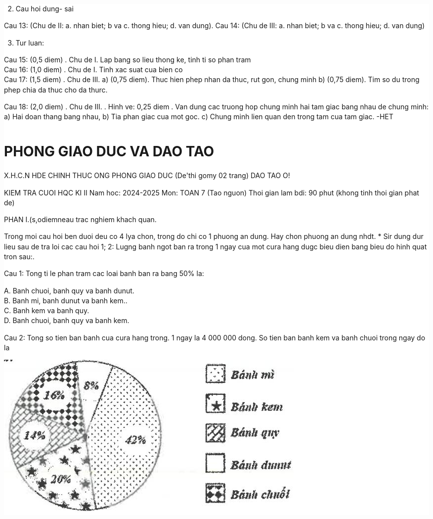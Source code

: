 2) Cau hoi dung- sai

Cau 13: (Chu de II: a. nhan biet; b va c. thong hieu; d. van dung). Cau 14: (Chu de III: a. nhan biet; b va c. thong hieu; d. van dung)

3) Tur luan:

Cau 15: (0,5 diem) . Chu de I. Lap bang so lieu thong ke, tinh ti so phan tram   
Cau 16: (1,0 diem) . Chu de I. Tinh xac suat cua bien co   
Cau 17: (1,5 diem) . Chu de III. a) (0,75 diem). Thuc hien phep nhan da thuc, rut gon, chung minh b) (0,75 diem). Tim so du trong phep chia da thuc cho da thurc.

Cau 18: (2,0 diem) . Chu de III. . Hinh ve: 0,25 diem . Van dung cac truong hop chung minh hai tam giac bang nhau de chung minh: a) Hai doan thang bang nhau, b) Tia phan giac cua mot goc. c) Chung minh lien quan den trong tam cua tam giac. -HET

# PHONG GIAO DUC VA DAO TAO

X.H.C.N HDE CHINH THUC ONG PHONG GIAO DUC (De'thi gomy 02 trang) DAO TAO O!

KIEM TRA CUOI HQC KI II Nam hoc: 2024-2025 Mon: TOAN 7 (Tao nguon) Thoi gian lam bdi: 90 phut (khong tinh thoi gian phat de)

PHAN I.(s,odiemneau trac nghiem khach quan.

Trong moi cau hoi ben duoi deu co 4 lya chon, trong do chi co 1 phuong an dung. Hay chon phuong an dung nhdt. \* Sir dung dur lieu sau de tra loi cac cau hoi 1; 2: Lugng banh ngot ban ra trong 1 ngay cua mot cura hang dugc bieu dien bang bieu do hinh quat tron sau:.

Cau 1: Tong ti le phan tram cac loai banh ban ra bang $50 \%$ la:

A. Banh chuoi, banh quy va banh dunut.   
B. Banh mi, banh dunut va banh kem..   
C. Banh kem va banh quy.   
D. Banh chuoi, banh quy va banh kem.

Cau 2: Tong so tien ban banh cua cura hang trong. 1 ngay la 4 000 000 dong. So tien ban banh kem va banh chuoi trong ngay do la

![](images/a865cb0aa207c1179a8c673b8a6dc84ce4c0e7c02e38b4f78b1a758890880b2f.jpg)
